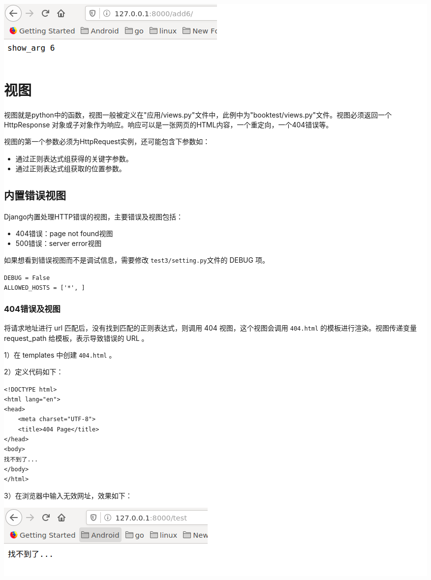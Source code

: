 ![](Django学习-视图/2020-01-02-20-39-52.png)

# 视图
视图就是python中的函数，视图一般被定义在"应用/views.py"文件中，此例中为"booktest/views.py"文件。视图必须返回一个 HttpResponse 对象或子对象作为响应。响应可以是一张网页的HTML内容，一个重定向，一个404错误等。

视图的第一个参数必须为HttpRequest实例，还可能包含下参数如：

* 通过正则表达式组获得的关键字参数。
* 通过正则表达式组获取的位置参数。

## 内置错误视图
Django内置处理HTTP错误的视图，主要错误及视图包括：

* 404错误：page not found视图
* 500错误：server error视图

如果想看到错误视图而不是调试信息，需要修改 `test3/setting.py`文件的 DEBUG 项。
```
DEBUG = False
ALLOWED_HOSTS = ['*', ]
```
### 404错误及视图

将请求地址进行 url 匹配后，没有找到匹配的正则表达式，则调用 404 视图，这个视图会调用 `404.html` 的模板进行渲染。视图传递变量 request_path 给模板，表示导致错误的 URL 。

1）在 templates 中创建 `404.html` 。


2）定义代码如下：
```
<!DOCTYPE html>
<html lang="en">
<head>
    <meta charset="UTF-8">
    <title>404 Page</title>
</head>
<body>
找不到了...
</body>
</html>
```
3）在浏览器中输入无效网址，效果如下：

![](Django学习-视图/2020-01-02-20-48-14.png)
